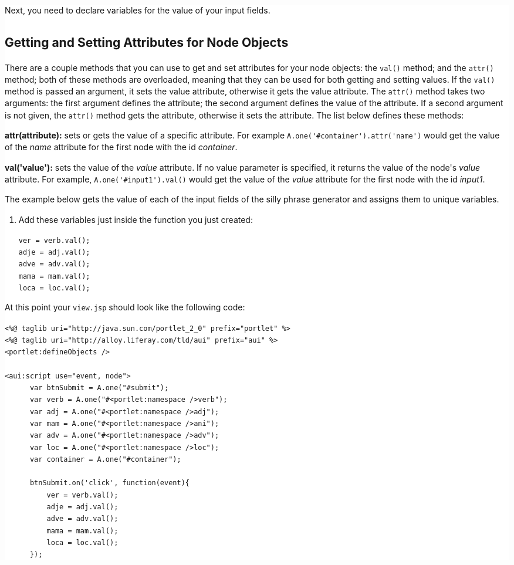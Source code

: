 Next, you need to declare variables for the value of your input fields. 

## Getting and Setting Attributes for Node Objects

There are a couple methods that you can use to get and set attributes for your
node objects: the `val()` method; and the `attr()` method; both of these methods 
are overloaded, meaning that they can be used for both getting and setting 
values. If the `val()` method is passed an argument, it sets the value attribute, 
otherwise it gets the value attribute. The `attr()` method takes two arguments: 
the first argument defines the attribute; the second argument defines the value 
of the attribute. If a second argument is not given, the `attr()` method gets 
the attribute, otherwise it sets the attribute. The list below defines these
methods:

**attr(attribute):** sets or gets the value of a specific attribute. For
example `A.one('#container').attr('name')` would get the value of the
*name* attribute for the first node with the id *container*.

**val('value'):** sets the value of the *value* attribute. If no value
parameter is specified, it returns the value of the node's *value* attribute. 
For example, `A.one('#input1').val()` would get the value of the *value*
attribute for the first node with the id *input1*.

The example below gets the value of each of the input fields of the silly phrase 
generator and assigns them to unique variables.

1.  Add these variables just inside the function you just created:

        ver = verb.val();
        adje = adj.val();
        adve = adv.val();
        mama = mam.val();
        loca = loc.val();

At this point your `view.jsp` should look like the following code:

    <%@ taglib uri="http://java.sun.com/portlet_2_0" prefix="portlet" %>
    <%@ taglib uri="http://alloy.liferay.com/tld/aui" prefix="aui" %>
    <portlet:defineObjects />

    <aui:script use="event, node">
          var btnSubmit = A.one("#submit");
          var verb = A.one("#<portlet:namespace />verb");
          var adj = A.one("#<portlet:namespace />adj");
          var mam = A.one("#<portlet:namespace />ani"); 
          var adv = A.one("#<portlet:namespace />adv");
          var loc = A.one("#<portlet:namespace />loc");
          var container = A.one("#container");
          
          btnSubmit.on('click', function(event){
              ver = verb.val();
              adje = adj.val();
              adve = adv.val();
              mama = mam.val();
              loca = loc.val();
          });
          